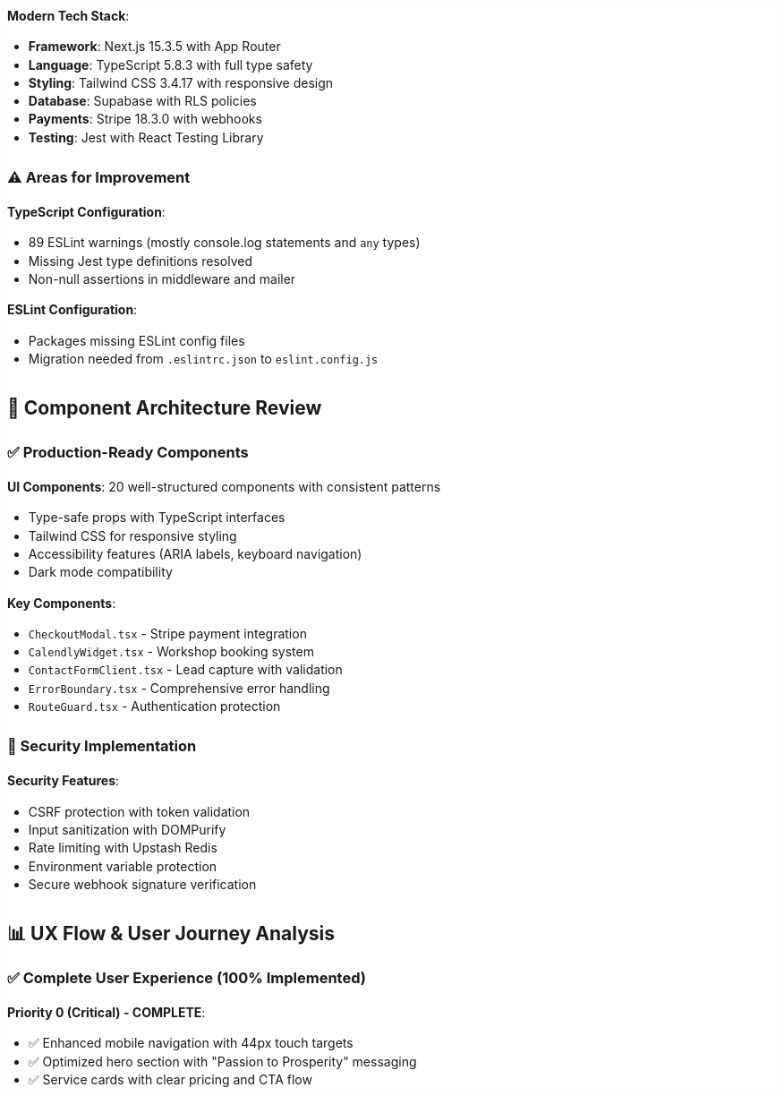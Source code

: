 **Modern Tech Stack**:
- **Framework**: Next.js 15.3.5 with App Router
- **Language**: TypeScript 5.8.3 with full type safety
- **Styling**: Tailwind CSS 3.4.17 with responsive design
- **Database**: Supabase with RLS policies
- **Payments**: Stripe 18.3.0 with webhooks
- **Testing**: Jest with React Testing Library

### ⚠️ Areas for Improvement

**TypeScript Configuration**:
- 89 ESLint warnings (mostly console.log statements and `any` types)
- Missing Jest type definitions resolved
- Non-null assertions in middleware and mailer

**ESLint Configuration**:
- Packages missing ESLint config files
- Migration needed from `.eslintrc.json` to `eslint.config.js`

## 🎨 Component Architecture Review

### ✅ Production-Ready Components
**UI Components**: 20 well-structured components with consistent patterns
- Type-safe props with TypeScript interfaces
- Tailwind CSS for responsive styling
- Accessibility features (ARIA labels, keyboard navigation)
- Dark mode compatibility

**Key Components**:
- `CheckoutModal.tsx` - Stripe payment integration
- `CalendlyWidget.tsx` - Workshop booking system
- `ContactFormClient.tsx` - Lead capture with validation
- `ErrorBoundary.tsx` - Comprehensive error handling
- `RouteGuard.tsx` - Authentication protection

### 🔄 Security Implementation
**Security Features**:
- CSRF protection with token validation
- Input sanitization with DOMPurify
- Rate limiting with Upstash Redis
- Environment variable protection
- Secure webhook signature verification

## 📊 UX Flow & User Journey Analysis

### ✅ Complete User Experience (100% Implemented)

**Priority 0 (Critical) - COMPLETE**:
- ✅ Enhanced mobile navigation with 44px touch targets
- ✅ Optimized hero section with "Passion to Prosperity" messaging
- ✅ Service cards with clear pricing and CTA flow
